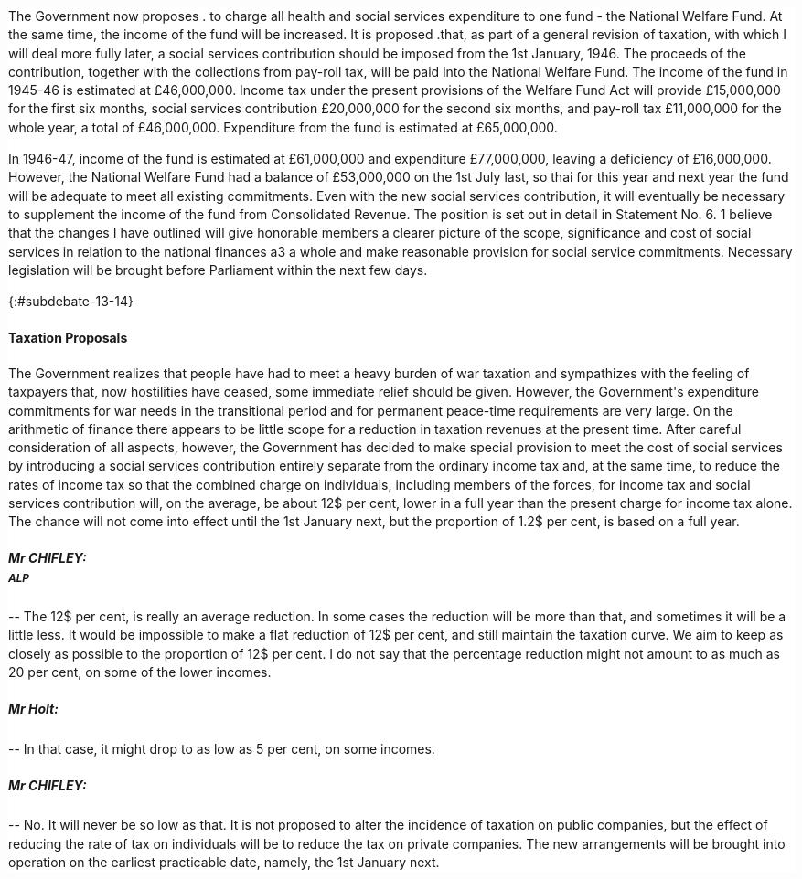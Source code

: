 The Government now proposes . to charge all health and social services expenditure to one fund - the National Welfare Fund. At the same time, the income of the fund will be increased. It is proposed .that, as part of a general revision of taxation, with which I will deal more fully later, a social services contribution should be imposed from the 1st January, 1946. The proceeds of the contribution, together with the collections from pay-roll tax, will be paid into the National Welfare Fund. The income of the fund in 1945-46 is estimated at £46,000,000. Income tax under the present provisions of the Welfare Fund Act will provide £15,000,000 for the first six months, social services contribution £20,000,000 for the second six months, and pay-roll tax £11,000,000 for the whole year, a total of £46,000,000. Expenditure from the fund is estimated at £65,000,000. 

In 1946-47, income of the fund is estimated at £61,000,000 and expenditure £77,000,000, leaving a deficiency of £16,000,000. However, the National Welfare Fund had a balance of £53,000,000 on the 1st July last, so thai for this year and next year the fund will be adequate to meet all existing commitments. Even with the new social services contribution, it will eventually be necessary to supplement the income of the fund from Consolidated Revenue. The position is set out in detail in Statement No. 6. 1 believe that the changes I have outlined will give honorable members a clearer picture of the scope, significance and cost of social services in relation to the national finances a3 a whole and make reasonable provision for social service commitments. Necessary legislation  will  be brought before Parliament within the next few days. 

{:#subdebate-13-14}
#### Taxation Proposals

The Government realizes that people have had to meet a heavy burden of war taxation and sympathizes with the feeling of taxpayers that, now hostilities have ceased, some immediate relief should be given. However, the Government's expenditure commitments for war needs in the transitional period and for permanent peace-time requirements are very large. On the arithmetic of finance there appears to be little scope for a reduction in taxation revenues at the present time. After careful consideration of all aspects, however, the Government has decided to make special provision to meet the cost of social services by introducing a social services contribution entirely separate from the ordinary income tax and, at the same time, to reduce the rates of income tax so that the combined charge on individuals, including members of the forces, for income tax and social services contribution will, on the average, be about 12$ per cent, lower in a full year than the present charge for income tax alone. The chance will not come into effect until the 1st January next, but the proportion of 1.2$ per cent, is based on a full year. 

##### Mr CHIFLEY:<br><small class="text-muted">ALP</small>

-- The 12$ per cent, is really an average reduction. In some cases the reduction will be more than that, and sometimes it will be a little less. It would be impossible to make a flat reduction of 12$ per cent, and still maintain the taxation curve. We aim to keep as closely as possible to the proportion of 12$ per cent. I do not say that the percentage reduction might not amount to as much as 20 per cent, on some of the lower incomes. 

##### Mr Holt:

-- In that case, it might drop to as low as 5 per cent, on some incomes. 

##### Mr CHIFLEY:

-- No. It will never be so low as that. It is not proposed to alter the incidence of taxation on public companies, but the effect of reducing the rate of tax on individuals will be to reduce the tax on private companies. The new arrangements will be brought into operation on the earliest practicable date, namely, the 1st January next. 
